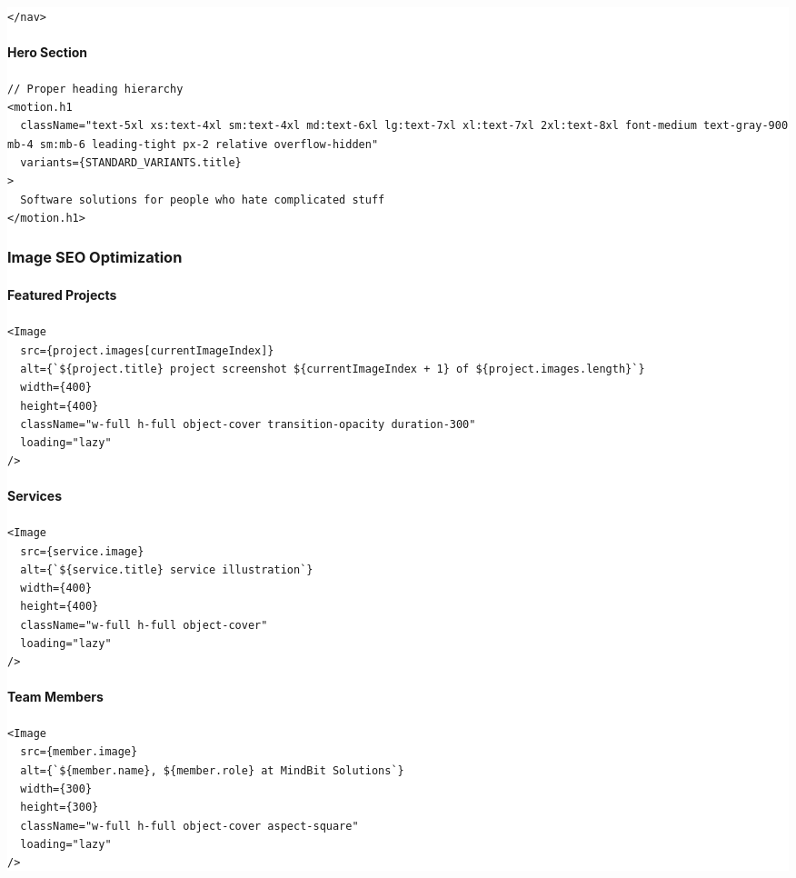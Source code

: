 ```tsx
</nav>
```

#### Hero Section
```tsx
// Proper heading hierarchy
<motion.h1 
  className="text-5xl xs:text-4xl sm:text-4xl md:text-6xl lg:text-7xl xl:text-7xl 2xl:text-8xl font-medium text-gray-900 mb-4 sm:mb-6 leading-tight px-2 relative overflow-hidden"
  variants={STANDARD_VARIANTS.title}
>
  Software solutions for people who hate complicated stuff
</motion.h1>
```

### Image SEO Optimization

#### Featured Projects
```tsx
<Image
  src={project.images[currentImageIndex]}
  alt={`${project.title} project screenshot ${currentImageIndex + 1} of ${project.images.length}`}
  width={400}
  height={400}
  className="w-full h-full object-cover transition-opacity duration-300"
  loading="lazy"
/>
```

#### Services
```tsx
<Image
  src={service.image}
  alt={`${service.title} service illustration`}
  width={400}
  height={400}
  className="w-full h-full object-cover"
  loading="lazy"
/>
```

#### Team Members
```tsx
<Image
  src={member.image}
  alt={`${member.name}, ${member.role} at MindBit Solutions`}
  width={300}
  height={300}
  className="w-full h-full object-cover aspect-square"
  loading="lazy"
/>
```
